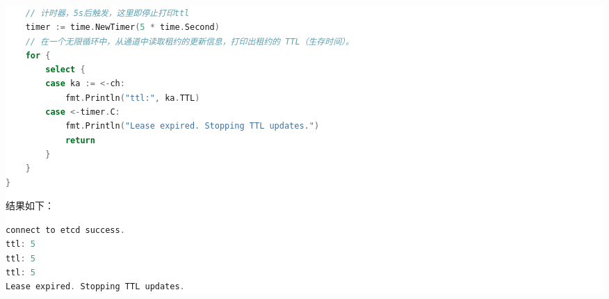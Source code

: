 ```go
	// 计时器，5s后触发，这里即停止打印ttl
	timer := time.NewTimer(5 * time.Second)
	// 在一个无限循环中，从通道中读取租约的更新信息，打印出租约的 TTL（生存时间）。
	for {
		select {
		case ka := <-ch:
			fmt.Println("ttl:", ka.TTL)
		case <-timer.C:
			fmt.Println("Lease expired. Stopping TTL updates.")
			return
		}
	}
}
```

结果如下：

```go
connect to etcd success.
ttl: 5
ttl: 5
ttl: 5
Lease expired. Stopping TTL updates.
```

